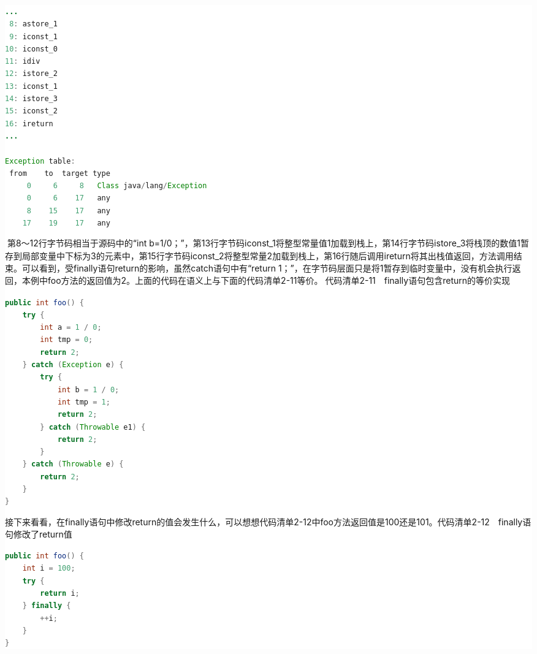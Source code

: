 ```java
...
 8: astore_1
 9: iconst_1
10: iconst_0
11: idiv
12: istore_2
13: iconst_1
14: istore_3
15: iconst_2
16: ireturn
...

Exception table:
 from    to  target type
     0     6     8   Class java/lang/Exception
     0     6    17   any
     8    15    17   any
    17    19    17   any
```

​	第8～12行字节码相当于源码中的“int b=1/0；”，第13行字节码iconst_1将整型常量值1加载到栈上，第14行字节码istore_3将栈顶的数值1暂存到局部变量中下标为3的元素中，第15行字节码iconst_2将整型常量2加载到栈上，第16行随后调用ireturn将其出栈值返回，方法调用结束。
​	可以看到，受finally语句return的影响，虽然catch语句中有“return 1；”，在字节码层面只是将1暂存到临时变量中，没有机会执行返回，本例中foo方法的返回值为2。
​	上面的代码在语义上与下面的代码清单2-11等价。
​	代码清单2-11　finally语句包含return的等价实现

```java
public int foo() {
    try {
        int a = 1 / 0;
        int tmp = 0;
        return 2;
    } catch (Exception e) {
        try {
            int b = 1 / 0;
            int tmp = 1;
            return 2;
        } catch (Throwable e1) {
            return 2;
        }
    } catch (Throwable e) {
        return 2;
    }
}
```

​	接下来看看，在finally语句中修改return的值会发生什么，可以想想代码清单2-12中foo方法返回值是100还是101。
​	代码清单2-12　finally语句修改了return值

```java
public int foo() {
    int i = 100;
    try {
        return i;
    } finally {
        ++i;
    }
}
```
